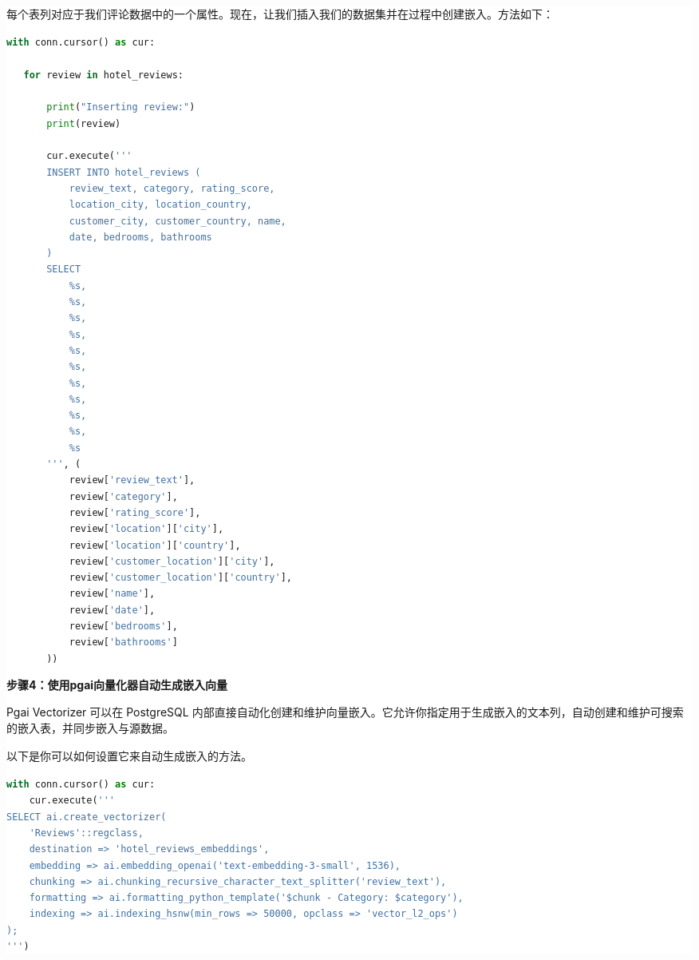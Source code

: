 每个表列对应于我们评论数据中的一个属性。现在，让我们插入我们的数据集并在过程中创建嵌入。方法如下：

```python
with conn.cursor() as cur:
  
   for review in hotel_reviews:

       print("Inserting review:")
       print(review)

       cur.execute('''
       INSERT INTO hotel_reviews (
           review_text, category, rating_score,
           location_city, location_country,
           customer_city, customer_country, name,
           date, bedrooms, bathrooms
       )
       SELECT
           %s,
           %s,
           %s,
           %s,
           %s,
           %s,
           %s,
           %s,
           %s,
           %s,
           %s
       ''', (
           review['review_text'],
           review['category'],
           review['rating_score'],
           review['location']['city'],
           review['location']['country'],
           review['customer_location']['city'],
           review['customer_location']['country'],
           review['name'],
           review['date'],
           review['bedrooms'],
           review['bathrooms']
       ))
```

**步骤4：使用pgai向量化器自动生成嵌入向量**

Pgai Vectorizer 可以在 PostgreSQL 内部直接自动化创建和维护向量嵌入。它允许你指定用于生成嵌入的文本列，自动创建和维护可搜索的嵌入表，并同步嵌入与源数据。

以下是你可以如何设置它来自动生成嵌入的方法。

```python
with conn.cursor() as cur:
    cur.execute('''
SELECT ai.create_vectorizer(
    'Reviews'::regclass,
    destination => 'hotel_reviews_embeddings',
    embedding => ai.embedding_openai('text-embedding-3-small', 1536),
    chunking => ai.chunking_recursive_character_text_splitter('review_text'),
    formatting => ai.formatting_python_template('$chunk - Category: $category'),
    indexing => ai.indexing_hsnw(min_rows => 50000, opclass => 'vector_l2_ops')
);
''')
```
